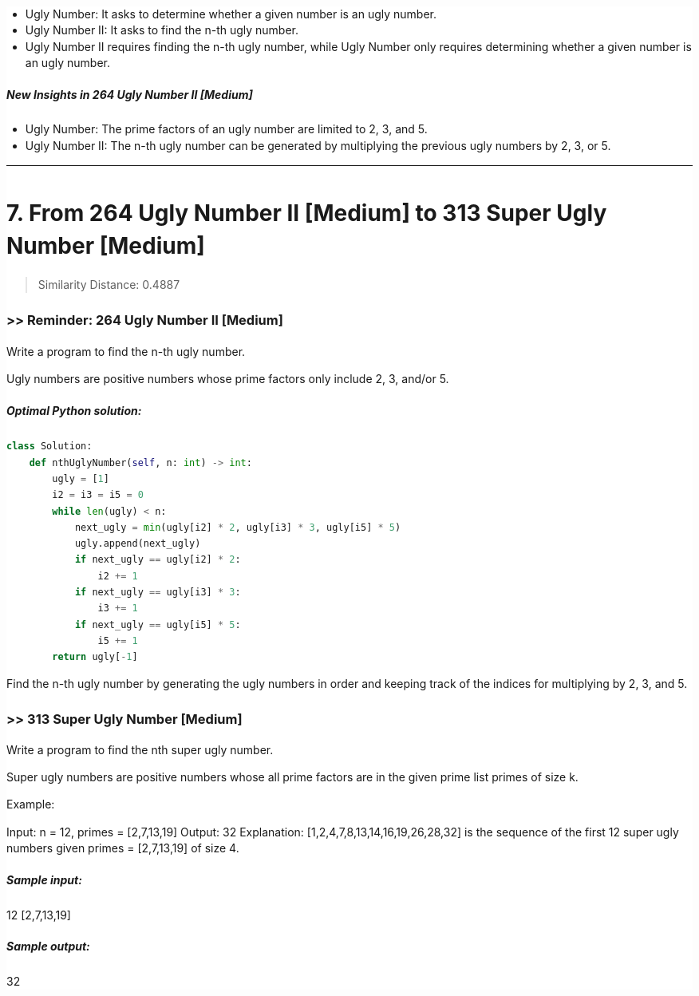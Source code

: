 - Ugly Number: It asks to determine whether a given number is an ugly number.
- Ugly Number II: It asks to find the n-th ugly number.
- Ugly Number II requires finding the n-th ugly number, while Ugly Number only requires determining whether a given number is an ugly number.
##### New Insights in 264 Ugly Number II [Medium]

- Ugly Number: The prime factors of an ugly number are limited to 2, 3, and 5.
- Ugly Number II: The n-th ugly number can be generated by multiplying the previous ugly numbers by 2, 3, or 5.


---
# 7. From 264 Ugly Number II [Medium] to 313 Super Ugly Number [Medium]
> Similarity Distance: 0.4887

### >> Reminder: 264 Ugly Number II [Medium]
Write a program to find the n-th ugly number.

Ugly numbers are positive numbers whose prime factors only include 2, 3, and/or 5.
##### Optimal Python solution:
```python
class Solution:
    def nthUglyNumber(self, n: int) -> int:
        ugly = [1]
        i2 = i3 = i5 = 0
        while len(ugly) < n:
            next_ugly = min(ugly[i2] * 2, ugly[i3] * 3, ugly[i5] * 5)
            ugly.append(next_ugly)
            if next_ugly == ugly[i2] * 2:
                i2 += 1
            if next_ugly == ugly[i3] * 3:
                i3 += 1
            if next_ugly == ugly[i5] * 5:
                i5 += 1
        return ugly[-1]
```
Find the n-th ugly number by generating the ugly numbers in order and keeping track of the indices for multiplying by 2, 3, and 5.
    
### >> 313 Super Ugly Number [Medium]
Write a program to find the nth super ugly number.

Super ugly numbers are positive numbers whose all prime factors are in the given prime list primes of size k.

Example:

Input: n = 12, primes = [2,7,13,19]
Output: 32 
Explanation: [1,2,4,7,8,13,14,16,19,26,28,32] is the sequence of the first 12
             super ugly numbers given primes = [2,7,13,19] of size 4.
##### Sample input:
12
[2,7,13,19]
##### Sample output:
32
